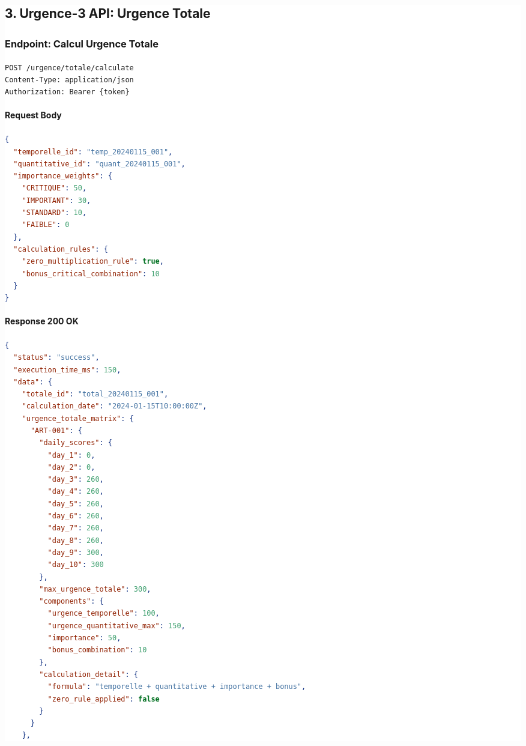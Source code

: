 ## 3. Urgence-3 API: Urgence Totale

### Endpoint: Calcul Urgence Totale

```http
POST /urgence/totale/calculate
Content-Type: application/json
Authorization: Bearer {token}
```

#### Request Body

```json
{
  "temporelle_id": "temp_20240115_001",
  "quantitative_id": "quant_20240115_001",
  "importance_weights": {
    "CRITIQUE": 50,
    "IMPORTANT": 30,
    "STANDARD": 10,
    "FAIBLE": 0
  },
  "calculation_rules": {
    "zero_multiplication_rule": true,
    "bonus_critical_combination": 10
  }
}
```

#### Response 200 OK

```json
{
  "status": "success",
  "execution_time_ms": 150,
  "data": {
    "totale_id": "total_20240115_001",
    "calculation_date": "2024-01-15T10:00:00Z",
    "urgence_totale_matrix": {
      "ART-001": {
        "daily_scores": {
          "day_1": 0,
          "day_2": 0,
          "day_3": 260,
          "day_4": 260,
          "day_5": 260,
          "day_6": 260,
          "day_7": 260,
          "day_8": 260,
          "day_9": 300,
          "day_10": 300
        },
        "max_urgence_totale": 300,
        "components": {
          "urgence_temporelle": 100,
          "urgence_quantitative_max": 150,
          "importance": 50,
          "bonus_combination": 10
        },
        "calculation_detail": {
          "formula": "temporelle + quantitative + importance + bonus",
          "zero_rule_applied": false
        }
      }
    },
```